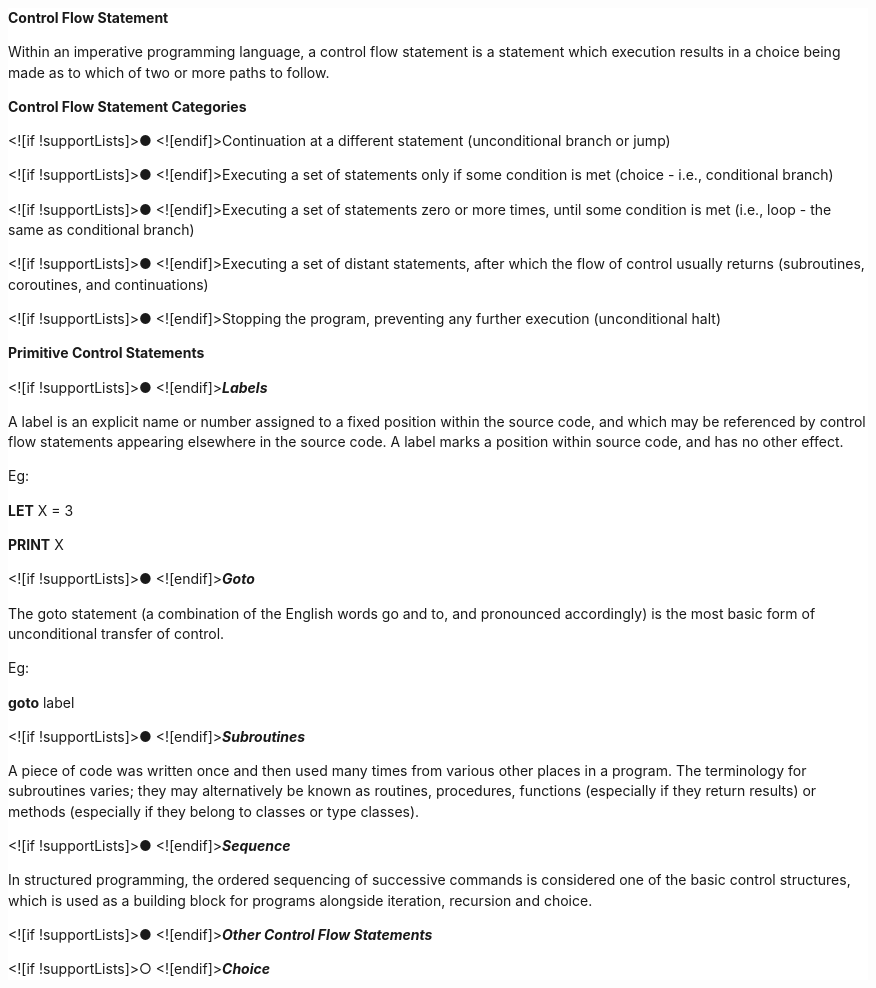 **Control Flow Statement**

Within an imperative programming language, a control flow statement is a statement which execution results in a choice being made as to which of two or more paths to follow.

**Control Flow Statement Categories**

<![if !supportLists]>● <![endif]>Continuation at a different statement (unconditional branch or jump)

<![if !supportLists]>● <![endif]>Executing a set of statements only if some condition is met (choice - i.e., conditional branch)

<![if !supportLists]>● <![endif]>Executing a set of statements zero or more times, until some condition is met (i.e., loop - the same as conditional branch)

<![if !supportLists]>● <![endif]>Executing a set of distant statements, after which the flow of control usually returns (subroutines, coroutines, and continuations)

<![if !supportLists]>● <![endif]>Stopping the program, preventing any further execution (unconditional halt)

**Primitive Control Statements**

<![if !supportLists]>● <![endif]>**_Labels_**

A label is an explicit name or number assigned to a fixed position within the source code, and which may be referenced by control flow statements appearing elsewhere in the source code. A label marks a position within source code, and has no other effect.

Eg:

**LET** X = 3

**PRINT** X

<![if !supportLists]>● <![endif]>**_Goto_**

The goto statement (a combination of the English words go and to, and pronounced accordingly) is the most basic form of unconditional transfer of control.

Eg:

**goto** label

<![if !supportLists]>● <![endif]>**_Subroutines_**

A piece of code was written once and then used many times from various other places in a program. The terminology for subroutines varies; they may alternatively be known as routines, procedures, functions (especially if they return results) or methods (especially if they belong to classes or type classes).

<![if !supportLists]>● <![endif]>**_Sequence_**

In structured programming, the ordered sequencing of successive commands is considered one of the basic control structures, which is used as a building block for programs alongside iteration, recursion and choice.

<![if !supportLists]>● <![endif]>**_Other Control Flow Statements_**

<![if !supportLists]>○ <![endif]>**_Choice_**
